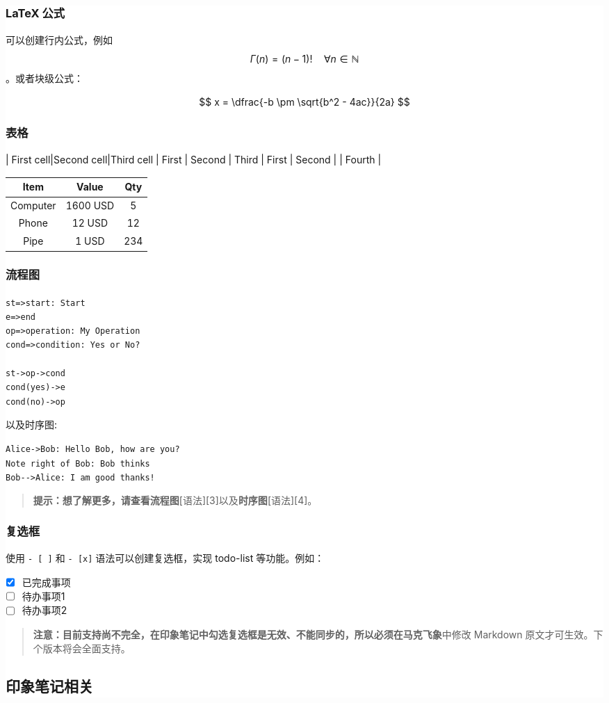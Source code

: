
### LaTeX 公式

可以创建行内公式，例如 $$\Gamma(n) = (n-1)!\quad\forall n\in\mathbb N$$。或者块级公式：

$$  x = \dfrac{-b \pm \sqrt{b^2 - 4ac}}{2a} $$

### 表格

| First cell|Second cell|Third cell
| First | Second | Third |
First | Second | | Fourth |

 | Item | Value | Qty  |
 | :--------: | :-----:| :--: |
 | Computer  | 1600 USD |  5   |
 | Phone     |   12 USD |  12  | 
 | Pipe      |    1 USD | 234  |

### 流程图
```flow
st=>start: Start
e=>end
op=>operation: My Operation
cond=>condition: Yes or No?

st->op->cond
cond(yes)->e
cond(no)->op
```

以及时序图:

```sequence
Alice->Bob: Hello Bob, how are you?
Note right of Bob: Bob thinks
Bob-->Alice: I am good thanks!
```

> **提示：**想了解更多，请查看**流程图**[语法][3]以及**时序图**[语法][4]。

### 复选框

使用 `- [ ]` 和 `- [x]` 语法可以创建复选框，实现 todo-list 等功能。例如：

- [x] 已完成事项
- [ ] 待办事项1
- [ ] 待办事项2

> **注意：**目前支持尚不完全，在印象笔记中勾选复选框是无效、不能同步的，所以必须在**马克飞象**中修改 Markdown 原文才可生效。下个版本将会全面支持。


## 印象笔记相关


[^demo]: 这是一个示例脚注。请查阅 [MultiMarkdown 文档](https://github.com/fletcher/MultiMarkdown/wiki/MultiMarkdown-Syntax-Guide#footnotes) 关于脚注的说明。 **限制：** 印象笔记的笔记内容使用 [ENML][5] 格式，基于 HTML，但是不支持某些标签和属性，例如id，这就导致`脚注`和`TOC`无法正常点击。
  [1]: http://maxiang.info/client_zh
  [2]: https://chrome.google.com/webstore/detail/kidnkfckhbdkfgbicccmdggmpgogehop
  [3]: http://adrai.github.io/flowchart.js/
  [4]: http://bramp.github.io/js-sequence-diagrams/
  [5]: https://dev.yinxiang.com/doc/articles/enml.php
